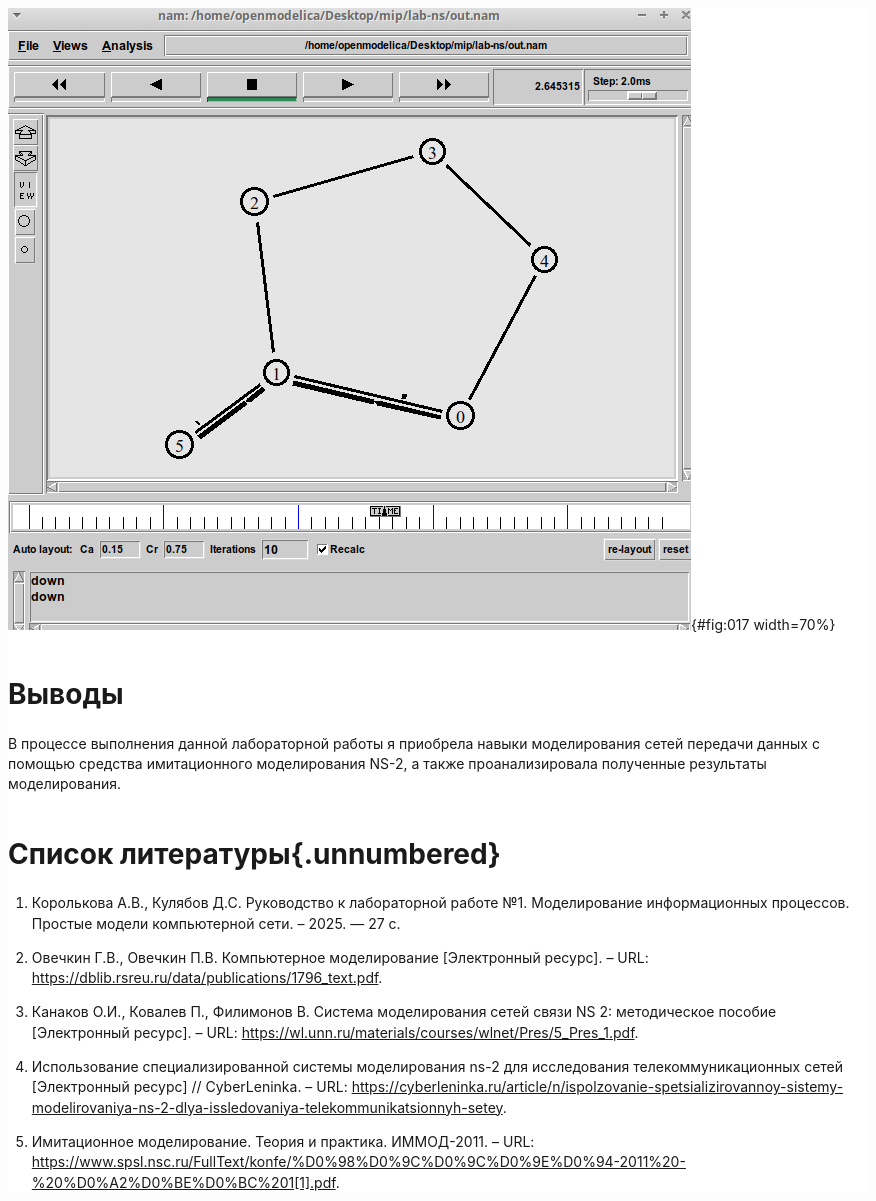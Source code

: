 ![Передача данных после восстановления соединения](image/16.png){#fig:017 width=70%}

# Выводы

В процессе выполнения данной лабораторной работы я приобрела навыки моделирования сетей передачи данных с помощью средства имитационного моделирования NS-2, а также проанализировала полученные результаты моделирования.

# Список литературы{.unnumbered}

1. Королькова А.В., Кулябов Д.С. Руководство к лабораторной работе №1. Моделирование информационных процессов. Простые модели компьютерной сети. – 2025. — 27 с.

2. Овечкин Г.В., Овечкин П.В. Компьютерное моделирование [Электронный ресурс]. – URL: https://dblib.rsreu.ru/data/publications/1796_text.pdf.

3. Канаков О.И., Ковалев П., Филимонов В. Система моделирования сетей связи NS 2: методическое пособие [Электронный ресурс]. – URL: https://wl.unn.ru/materials/courses/wlnet/Pres/5_Pres_1.pdf.

4. Использование специализированной системы моделирования ns-2 для исследования телекоммуникационных сетей [Электронный ресурс] // CyberLeninka. – URL: https://cyberleninka.ru/article/n/ispolzovanie-spetsializirovannoy-sistemy-modelirovaniya-ns-2-dlya-issledovaniya-telekommunikatsionnyh-setey.

5. Имитационное моделирование. Теория и практика. ИММОД-2011. – URL: https://www.spsl.nsc.ru/FullText/konfe/%D0%98%D0%9C%D0%9C%D0%9E%D0%94-2011%20-%20%D0%A2%D0%BE%D0%BC%201[1].pdf.
